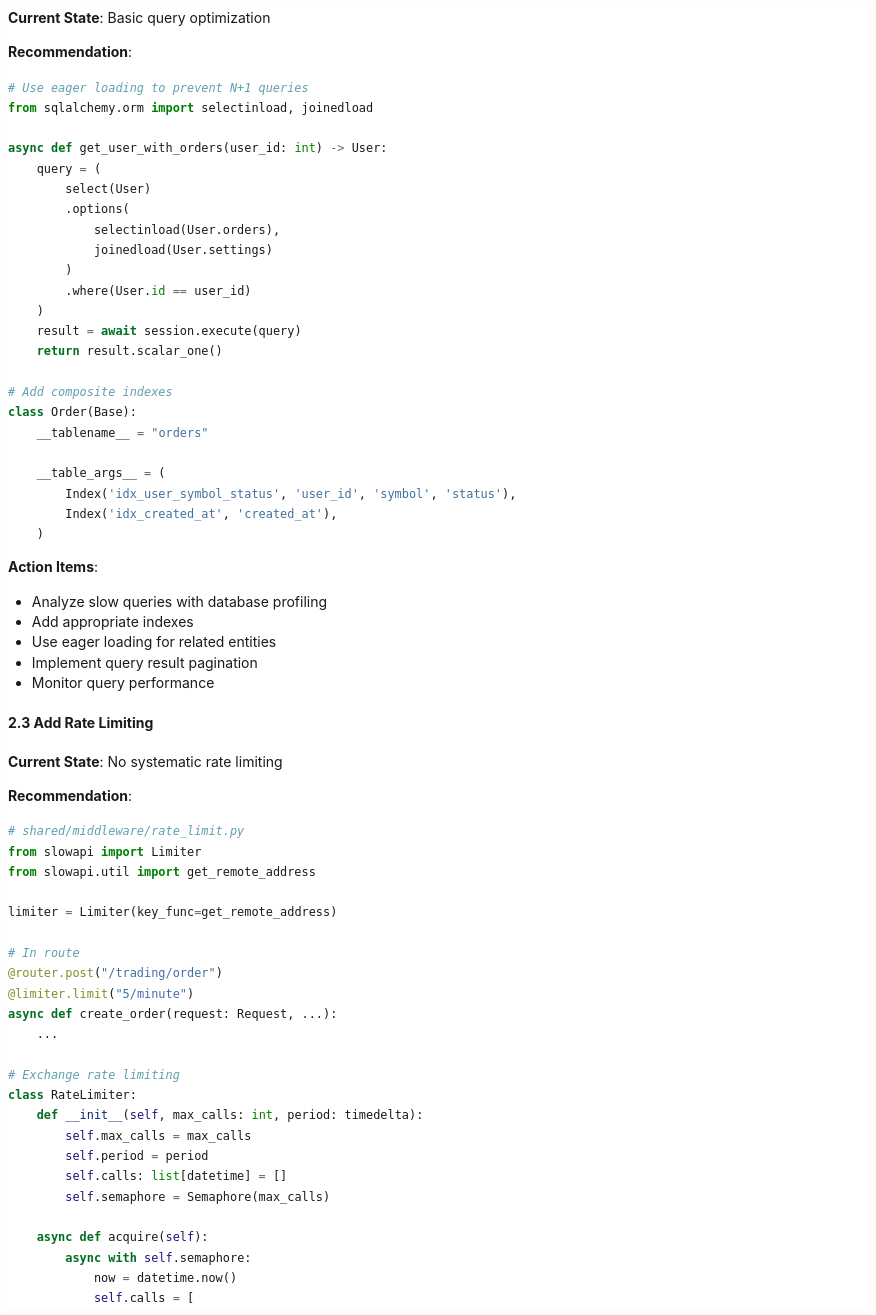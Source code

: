 **Current State**: Basic query optimization

**Recommendation**:
```python
# Use eager loading to prevent N+1 queries
from sqlalchemy.orm import selectinload, joinedload

async def get_user_with_orders(user_id: int) -> User:
    query = (
        select(User)
        .options(
            selectinload(User.orders),
            joinedload(User.settings)
        )
        .where(User.id == user_id)
    )
    result = await session.execute(query)
    return result.scalar_one()

# Add composite indexes
class Order(Base):
    __tablename__ = "orders"

    __table_args__ = (
        Index('idx_user_symbol_status', 'user_id', 'symbol', 'status'),
        Index('idx_created_at', 'created_at'),
    )
```

**Action Items**:
- Analyze slow queries with database profiling
- Add appropriate indexes
- Use eager loading for related entities
- Implement query result pagination
- Monitor query performance

#### 2.3 Add Rate Limiting

**Current State**: No systematic rate limiting

**Recommendation**:
```python
# shared/middleware/rate_limit.py
from slowapi import Limiter
from slowapi.util import get_remote_address

limiter = Limiter(key_func=get_remote_address)

# In route
@router.post("/trading/order")
@limiter.limit("5/minute")
async def create_order(request: Request, ...):
    ...

# Exchange rate limiting
class RateLimiter:
    def __init__(self, max_calls: int, period: timedelta):
        self.max_calls = max_calls
        self.period = period
        self.calls: list[datetime] = []
        self.semaphore = Semaphore(max_calls)

    async def acquire(self):
        async with self.semaphore:
            now = datetime.now()
            self.calls = [
```